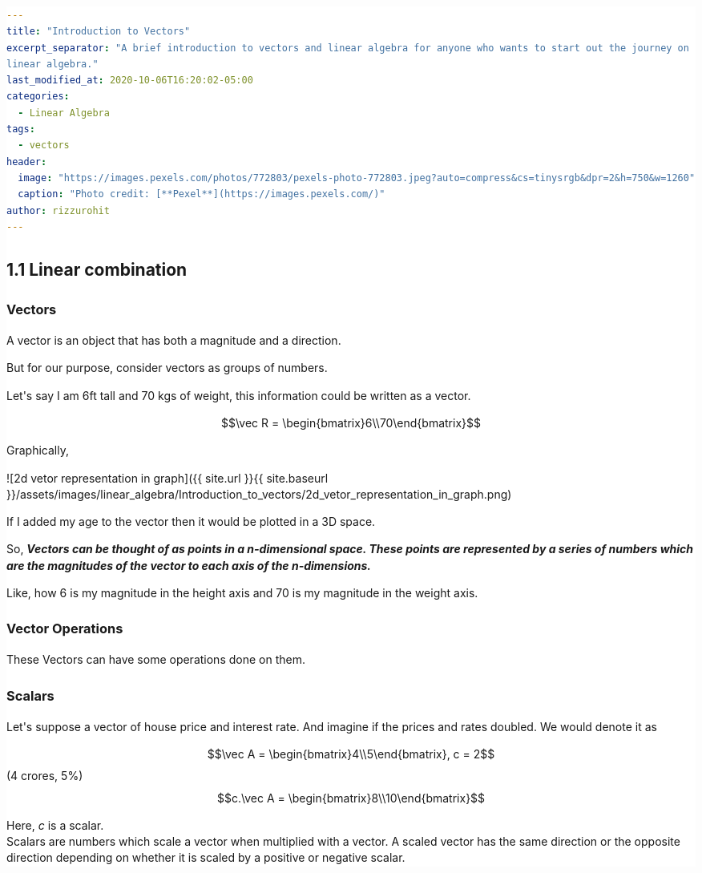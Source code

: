 ```yaml
---
title: "Introduction to Vectors"
excerpt_separator: "A brief introduction to vectors and linear algebra for anyone who wants to start out the journey on linear algebra."
last_modified_at: 2020-10-06T16:20:02-05:00
categories:
  - Linear Algebra
tags:
  - vectors
header:
  image: "https://images.pexels.com/photos/772803/pexels-photo-772803.jpeg?auto=compress&cs=tinysrgb&dpr=2&h=750&w=1260"
  caption: "Photo credit: [**Pexel**](https://images.pexels.com/)"
author: rizzurohit
---
```



## 1.1 Linear combination
### Vectors  
A vector is an object that has both a magnitude and a direction.  

But for our purpose, consider vectors as groups of numbers. 

Let's say I am 6ft tall and 70 kgs of weight, this information could be written as a vector.


$$\vec R = \begin{bmatrix}6\\70\end{bmatrix}$$

Graphically,

![2d vetor representation in graph]({{ site.url }}{{ site.baseurl }}/assets/images/linear_algebra/Introduction_to_vectors/2d_vetor_representation_in_graph.png)

If I added my age to the vector then it would be plotted in a 3D space.

So, ***Vectors can be thought of as points in a n-dimensional space. These points are represented by a series of numbers which are the magnitudes of the vector to each axis of the n-dimensions.***  

Like, how 6 is my magnitude in the height axis and 70 is my magnitude in the weight axis.  

### Vector Operations
These Vectors can have some operations done on them.  

### Scalars
Let's suppose a vector of house price and interest rate. And imagine if the prices and rates doubled. We would denote it as 

$$\vec A = \begin{bmatrix}4\\5\end{bmatrix},  c = 2$$ (4 crores, 5%)  
$$c.\vec A = \begin{bmatrix}8\\10\end{bmatrix}$$ 

Here, $c$ is a scalar.  
Scalars are numbers which scale a vector when multiplied with a vector. A scaled vector has the same direction or the opposite direction depending on whether it is scaled by a positive or negative scalar.  
